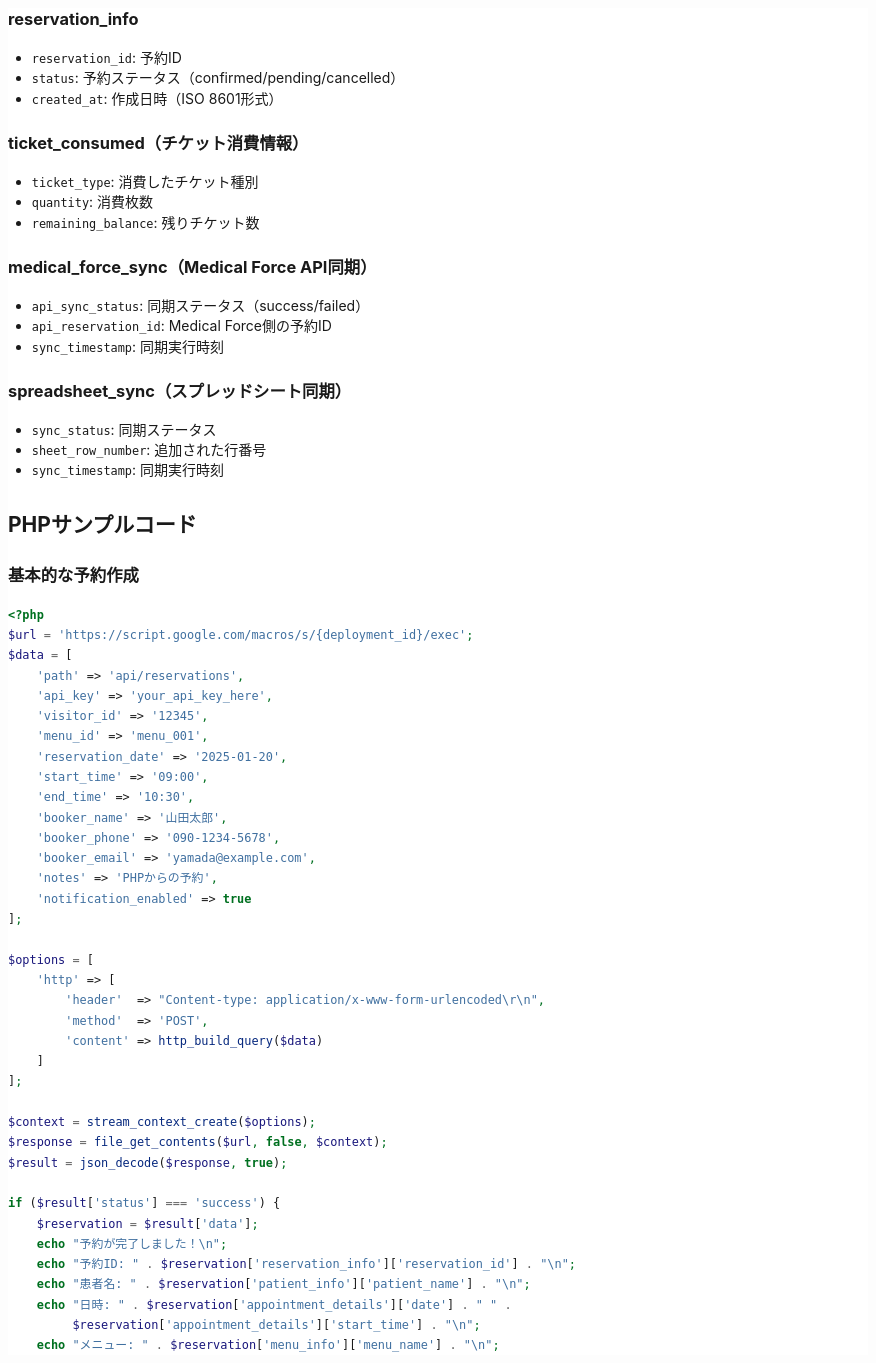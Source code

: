 ### reservation_info
- `reservation_id`: 予約ID
- `status`: 予約ステータス（confirmed/pending/cancelled）
- `created_at`: 作成日時（ISO 8601形式）

### ticket_consumed（チケット消費情報）
- `ticket_type`: 消費したチケット種別
- `quantity`: 消費枚数
- `remaining_balance`: 残りチケット数

### medical_force_sync（Medical Force API同期）
- `api_sync_status`: 同期ステータス（success/failed）
- `api_reservation_id`: Medical Force側の予約ID
- `sync_timestamp`: 同期実行時刻

### spreadsheet_sync（スプレッドシート同期）
- `sync_status`: 同期ステータス
- `sheet_row_number`: 追加された行番号
- `sync_timestamp`: 同期実行時刻

## PHPサンプルコード

### 基本的な予約作成
```php
<?php
$url = 'https://script.google.com/macros/s/{deployment_id}/exec';
$data = [
    'path' => 'api/reservations',
    'api_key' => 'your_api_key_here',
    'visitor_id' => '12345',
    'menu_id' => 'menu_001',
    'reservation_date' => '2025-01-20',
    'start_time' => '09:00',
    'end_time' => '10:30',
    'booker_name' => '山田太郎',
    'booker_phone' => '090-1234-5678',
    'booker_email' => 'yamada@example.com',
    'notes' => 'PHPからの予約',
    'notification_enabled' => true
];

$options = [
    'http' => [
        'header'  => "Content-type: application/x-www-form-urlencoded\r\n",
        'method'  => 'POST',
        'content' => http_build_query($data)
    ]
];

$context = stream_context_create($options);
$response = file_get_contents($url, false, $context);
$result = json_decode($response, true);

if ($result['status'] === 'success') {
    $reservation = $result['data'];
    echo "予約が完了しました！\n";
    echo "予約ID: " . $reservation['reservation_info']['reservation_id'] . "\n";
    echo "患者名: " . $reservation['patient_info']['patient_name'] . "\n";
    echo "日時: " . $reservation['appointment_details']['date'] . " " . 
         $reservation['appointment_details']['start_time'] . "\n";
    echo "メニュー: " . $reservation['menu_info']['menu_name'] . "\n";
```